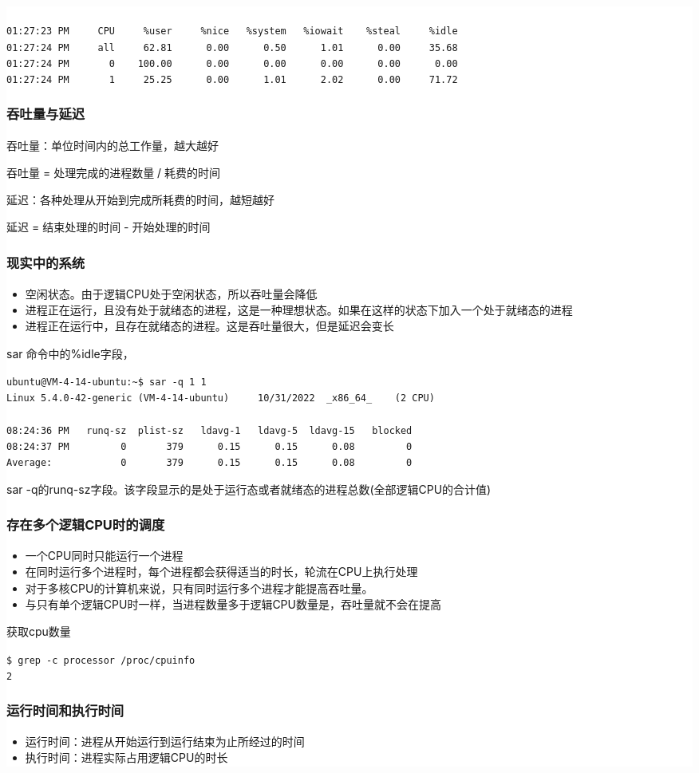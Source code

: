 ```

01:27:23 PM     CPU     %user     %nice   %system   %iowait    %steal     %idle
01:27:24 PM     all     62.81      0.00      0.50      1.01      0.00     35.68
01:27:24 PM       0    100.00      0.00      0.00      0.00      0.00      0.00
01:27:24 PM       1     25.25      0.00      1.01      2.02      0.00     71.72

```

### 吞吐量与延迟

吞吐量：单位时间内的总工作量，越大越好

吞吐量 = 处理完成的进程数量 / 耗费的时间

延迟：各种处理从开始到完成所耗费的时间，越短越好

延迟 = 结束处理的时间 - 开始处理的时间

### 现实中的系统

- 空闲状态。由于逻辑CPU处于空闲状态，所以吞吐量会降低
- 进程正在运行，且没有处于就绪态的进程，这是一种理想状态。如果在这样的状态下加入一个处于就绪态的进程
- 进程正在运行中，且存在就绪态的进程。这是吞吐量很大，但是延迟会变长

sar 命令中的%idle字段，

```
ubuntu@VM-4-14-ubuntu:~$ sar -q 1 1
Linux 5.4.0-42-generic (VM-4-14-ubuntu) 	10/31/2022 	_x86_64_	(2 CPU)

08:24:36 PM   runq-sz  plist-sz   ldavg-1   ldavg-5  ldavg-15   blocked
08:24:37 PM         0       379      0.15      0.15      0.08         0
Average:            0       379      0.15      0.15      0.08         0

```

sar -q的runq-sz字段。该字段显示的是处于运行态或者就绪态的进程总数(全部逻辑CPU的合计值)

### 存在多个逻辑CPU时的调度

- 一个CPU同时只能运行一个进程
- 在同时运行多个进程时，每个进程都会获得适当的时长，轮流在CPU上执行处理
- 对于多核CPU的计算机来说，只有同时运行多个进程才能提高吞吐量。
- 与只有单个逻辑CPU时一样，当进程数量多于逻辑CPU数量是，吞吐量就不会在提高

获取cpu数量

```
$ grep -c processor /proc/cpuinfo
2

```

### 运行时间和执行时间

- 运行时间：进程从开始运行到运行结束为止所经过的时间
- 执行时间：进程实际占用逻辑CPU的时长
